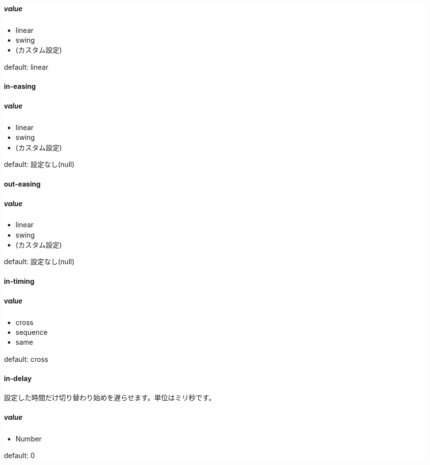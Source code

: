 ##### value
* linear
* swing
* (カスタム設定)

default: linear

#### in-easing

##### value
* linear
* swing
* (カスタム設定)

default: 設定なし(null)

#### out-easing

##### value
* linear
* swing
* (カスタム設定)

default: 設定なし(null)

#### in-timing

##### value
* cross
* sequence
* same

default: cross

#### in-delay
設定した時間だけ切り替わり始めを遅らせます。単位はミリ秒です。

##### value
* Number

default: 0